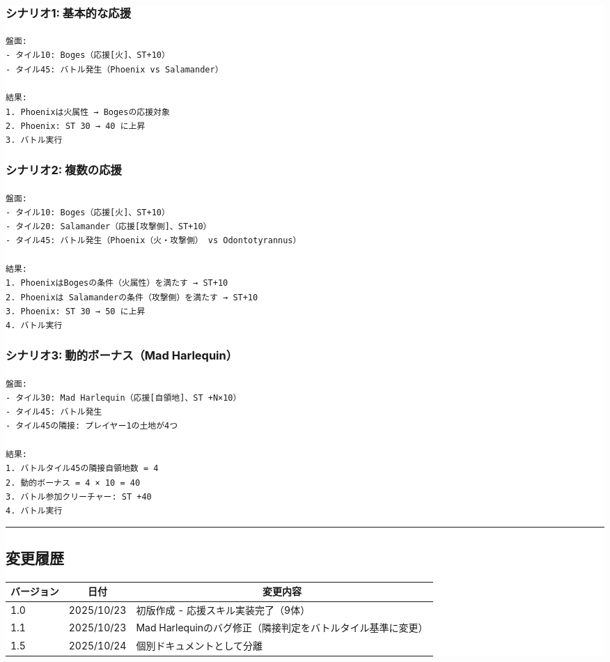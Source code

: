 ### シナリオ1: 基本的な応援

```
盤面:
- タイル10: Boges（応援[火]、ST+10）
- タイル45: バトル発生（Phoenix vs Salamander）

結果:
1. Phoenixは火属性 → Bogesの応援対象
2. Phoenix: ST 30 → 40 に上昇
3. バトル実行
```

### シナリオ2: 複数の応援

```
盤面:
- タイル10: Boges（応援[火]、ST+10）
- タイル20: Salamander（応援[攻撃側]、ST+10）  
- タイル45: バトル発生（Phoenix（火・攻撃側） vs Odontotyrannus）

結果:
1. PhoenixはBogesの条件（火属性）を満たす → ST+10
2. Phoenixは Salamanderの条件（攻撃側）を満たす → ST+10
3. Phoenix: ST 30 → 50 に上昇
4. バトル実行
```

### シナリオ3: 動的ボーナス（Mad Harlequin）

```
盤面:
- タイル30: Mad Harlequin（応援[自領地]、ST +N×10）
- タイル45: バトル発生
- タイル45の隣接: プレイヤー1の土地が4つ

結果:
1. バトルタイル45の隣接自領地数 = 4
2. 動的ボーナス = 4 × 10 = 40
3. バトル参加クリーチャー: ST +40
4. バトル実行
```

---

## 変更履歴

| バージョン | 日付 | 変更内容 |
|-----------|------|---------|
| 1.0 | 2025/10/23 | 初版作成 - 応援スキル実装完了（9体） |
| 1.1 | 2025/10/23 | Mad Harlequinのバグ修正（隣接判定をバトルタイル基準に変更） |
| 1.5 | 2025/10/24 | 個別ドキュメントとして分離 |
